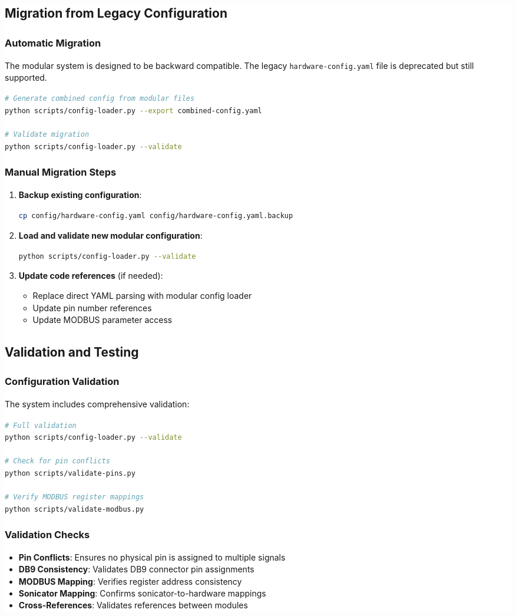 ## Migration from Legacy Configuration

### Automatic Migration

The modular system is designed to be backward compatible. The legacy `hardware-config.yaml` file is deprecated but still supported.

```bash
# Generate combined config from modular files
python scripts/config-loader.py --export combined-config.yaml

# Validate migration
python scripts/config-loader.py --validate
```

### Manual Migration Steps

1. **Backup existing configuration**:
   ```bash
   cp config/hardware-config.yaml config/hardware-config.yaml.backup
   ```

2. **Load and validate new modular configuration**:
   ```bash
   python scripts/config-loader.py --validate
   ```

3. **Update code references** (if needed):
   - Replace direct YAML parsing with modular config loader
   - Update pin number references
   - Update MODBUS parameter access

## Validation and Testing

### Configuration Validation

The system includes comprehensive validation:

```bash
# Full validation
python scripts/config-loader.py --validate

# Check for pin conflicts
python scripts/validate-pins.py

# Verify MODBUS register mappings
python scripts/validate-modbus.py
```

### Validation Checks

- **Pin Conflicts**: Ensures no physical pin is assigned to multiple signals
- **DB9 Consistency**: Validates DB9 connector pin assignments
- **MODBUS Mapping**: Verifies register address consistency
- **Sonicator Mapping**: Confirms sonicator-to-hardware mappings
- **Cross-References**: Validates references between modules
